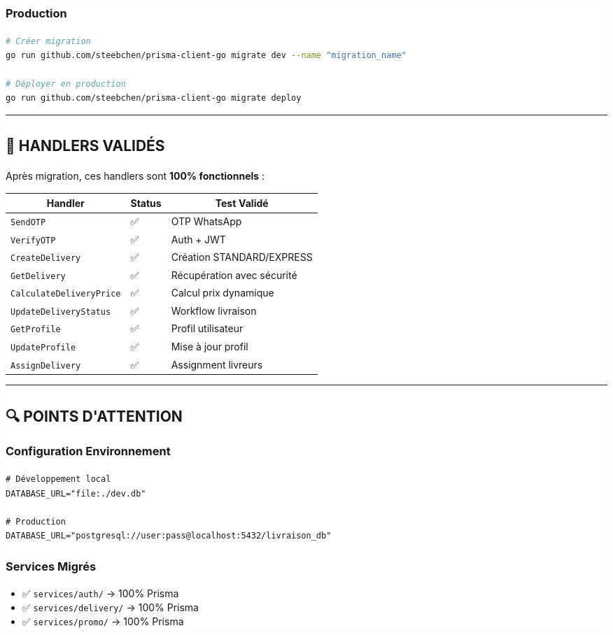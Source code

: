 ### **Production**
```bash
# Créer migration
go run github.com/steebchen/prisma-client-go migrate dev --name "migration_name"

# Déployer en production
go run github.com/steebchen/prisma-client-go migrate deploy
```

---

## 🎯 HANDLERS VALIDÉS

Après migration, ces handlers sont **100% fonctionnels** :

| Handler | Status | Test Validé |
|---------|--------|-------------|
| `SendOTP` | ✅ | OTP WhatsApp |
| `VerifyOTP` | ✅ | Auth + JWT |
| `CreateDelivery` | ✅ | Création STANDARD/EXPRESS |
| `GetDelivery` | ✅ | Récupération avec sécurité |
| `CalculateDeliveryPrice` | ✅ | Calcul prix dynamique |
| `UpdateDeliveryStatus` | ✅ | Workflow livraison |
| `GetProfile` | ✅ | Profil utilisateur |
| `UpdateProfile` | ✅ | Mise à jour profil |
| `AssignDelivery` | ✅ | Assignment livreurs |

---

## 🔍 POINTS D'ATTENTION

### **Configuration Environnement**
```env
# Développement local
DATABASE_URL="file:./dev.db"

# Production
DATABASE_URL="postgresql://user:pass@localhost:5432/livraison_db"
```

### **Services Migrés**
- ✅ `services/auth/` → 100% Prisma
- ✅ `services/delivery/` → 100% Prisma
- ✅ `services/promo/` → 100% Prisma
